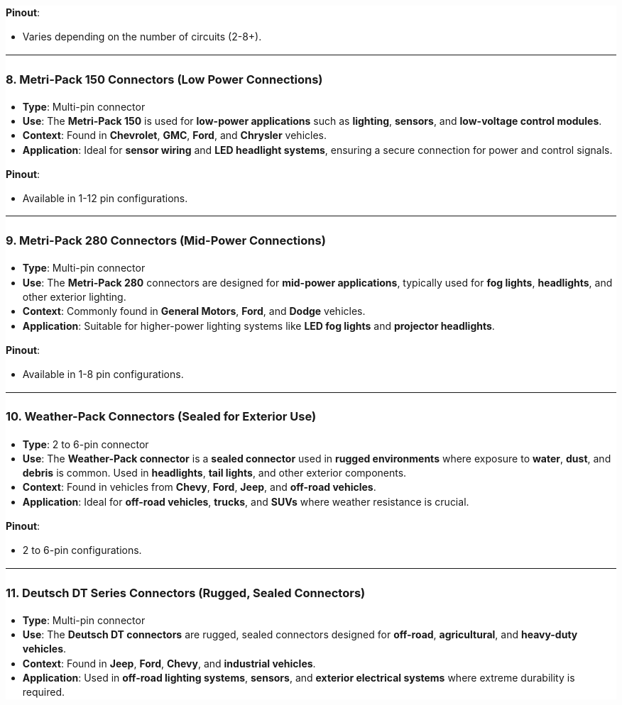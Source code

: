   **Pinout**:
   - Varies depending on the number of circuits (2-8+).

---

### **8. Metri-Pack 150 Connectors** (Low Power Connections)
   - **Type**: Multi-pin connector
   - **Use**: The **Metri-Pack 150** is used for **low-power applications** such as **lighting**, **sensors**, and **low-voltage control modules**.
   - **Context**: Found in **Chevrolet**, **GMC**, **Ford**, and **Chrysler** vehicles.
   - **Application**: Ideal for **sensor wiring** and **LED headlight systems**, ensuring a secure connection for power and control signals.
   
   **Pinout**:
   - Available in 1-12 pin configurations.

---

### **9. Metri-Pack 280 Connectors** (Mid-Power Connections)
   - **Type**: Multi-pin connector
   - **Use**: The **Metri-Pack 280** connectors are designed for **mid-power applications**, typically used for **fog lights**, **headlights**, and other exterior lighting.
   - **Context**: Commonly found in **General Motors**, **Ford**, and **Dodge** vehicles.
   - **Application**: Suitable for higher-power lighting systems like **LED fog lights** and **projector headlights**.
   
   **Pinout**:
   - Available in 1-8 pin configurations.

---

### **10. Weather-Pack Connectors** (Sealed for Exterior Use)
   - **Type**: 2 to 6-pin connector
   - **Use**: The **Weather-Pack connector** is a **sealed connector** used in **rugged environments** where exposure to **water**, **dust**, and **debris** is common. Used in **headlights**, **tail lights**, and other exterior components.
   - **Context**: Found in vehicles from **Chevy**, **Ford**, **Jeep**, and **off-road vehicles**.
   - **Application**: Ideal for **off-road vehicles**, **trucks**, and **SUVs** where weather resistance is crucial.
   
   **Pinout**:
   - 2 to 6-pin configurations.

---

### **11. Deutsch DT Series Connectors** (Rugged, Sealed Connectors)
   - **Type**: Multi-pin connector
   - **Use**: The **Deutsch DT connectors** are rugged, sealed connectors designed for **off-road**, **agricultural**, and **heavy-duty vehicles**.
   - **Context**: Found in **Jeep**, **Ford**, **Chevy**, and **industrial vehicles**.
   - **Application**: Used in **off-road lighting systems**, **sensors**, and **exterior electrical systems** where extreme durability is required.
   